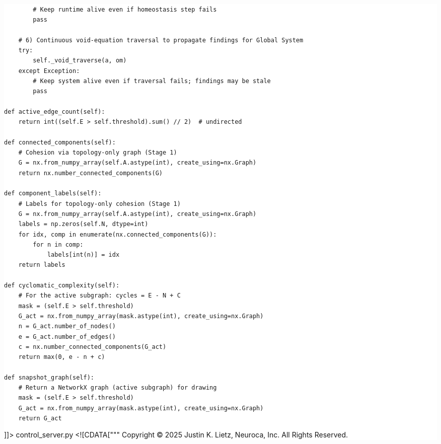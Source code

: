             # Keep runtime alive even if homeostasis step fails
            pass
        
        # 6) Continuous void‑equation traversal to propagate findings for Global System
        try:
            self._void_traverse(a, om)
        except Exception:
            # Keep system alive even if traversal fails; findings may be stale
            pass

    def active_edge_count(self):
        return int((self.E > self.threshold).sum() // 2)  # undirected

    def connected_components(self):
        # Cohesion via topology-only graph (Stage 1)
        G = nx.from_numpy_array(self.A.astype(int), create_using=nx.Graph)
        return nx.number_connected_components(G)
    
    def component_labels(self):
        # Labels for topology-only cohesion (Stage 1)
        G = nx.from_numpy_array(self.A.astype(int), create_using=nx.Graph)
        labels = np.zeros(self.N, dtype=int)
        for idx, comp in enumerate(nx.connected_components(G)):
            for n in comp:
                labels[int(n)] = idx
        return labels
    
    def cyclomatic_complexity(self):
        # For the active subgraph: cycles = E - N + C
        mask = (self.E > self.threshold)
        G_act = nx.from_numpy_array(mask.astype(int), create_using=nx.Graph)
        n = G_act.number_of_nodes()
        e = G_act.number_of_edges()
        c = nx.number_connected_components(G_act)
        return max(0, e - n + c)
    
    def snapshot_graph(self):
        # Return a NetworkX graph (active subgraph) for drawing
        mask = (self.E > self.threshold)
        G_act = nx.from_numpy_array(mask.astype(int), create_using=nx.Graph)
        return G_act
]]></content>
    </file>
    <file>
      <path>control_server.py</path>
      <content><![CDATA["""
Copyright © 2025 Justin K. Lietz, Neuroca, Inc. All Rights Reserved.
